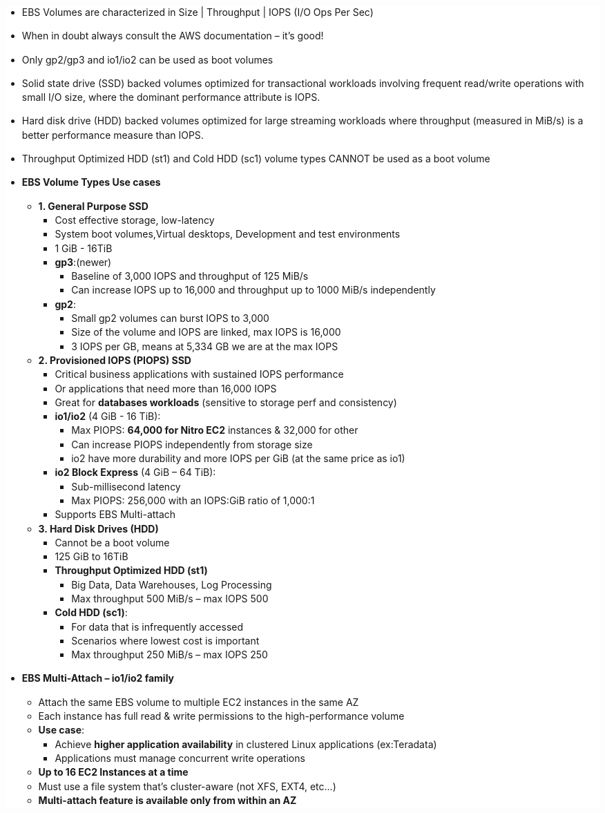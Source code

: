 - EBS Volumes are characterized in Size | Throughput | IOPS (I/O Ops Per Sec)
- When in doubt always consult the AWS documentation – it’s good!
- Only gp2/gp3 and io1/io2 can be used as boot volumes
- Solid state drive (SSD) backed volumes optimized for transactional workloads involving frequent read/write operations with small I/O size, where the dominant performance attribute is IOPS.
- Hard disk drive (HDD) backed volumes optimized for large streaming workloads where throughput (measured in MiB/s) is a better performance measure than IOPS.
- Throughput Optimized HDD (st1) and Cold HDD (sc1) volume types CANNOT be used as a boot volume

- **EBS Volume Types Use cases**
    - **1. General Purpose SSD**
        - Cost effective storage, low-latency
        - System boot volumes,Virtual desktops, Development and test environments
        - 1 GiB - 16TiB
        - **gp3**:(newer)
            - Baseline of 3,000 IOPS and throughput of 125 MiB/s
            - Can increase IOPS up to 16,000 and throughput up to 1000 MiB/s independently
        - **gp2**:
            - Small gp2 volumes can burst IOPS to 3,000
            - Size of the volume and IOPS are linked, max IOPS is 16,000
            - 3 IOPS per GB, means at 5,334 GB we are at the max IOPS
    - **2. Provisioned IOPS (PIOPS) SSD**
        - Critical business applications with sustained IOPS performance
        - Or applications that need more than 16,000 IOPS
        - Great for **databases workloads** (sensitive to storage perf and consistency)
        - **io1/io2** (4 GiB - 16 TiB):
            - Max PIOPS: **64,000 for Nitro EC2** instances & 32,000 for other
            - Can increase PIOPS independently from storage size
            - io2 have more durability and more IOPS per GiB (at the same price as io1)
        - **io2 Block Express** (4 GiB – 64 TiB):
            - Sub-millisecond latency
            - Max PIOPS: 256,000 with an IOPS:GiB ratio of 1,000:1
        - Supports EBS Multi-attach
    - **3. Hard Disk Drives (HDD)**
        - Cannot be a boot volume
        - 125 GiB to 16TiB
        - **Throughput Optimized HDD (st1)**
            - Big Data, Data Warehouses, Log Processing
            - Max throughput 500 MiB/s – max IOPS 500
        - **Cold HDD (sc1)**:
            - For data that is infrequently accessed
            - Scenarios where lowest cost is important
            - Max throughput 250 MiB/s – max IOPS 250

- **EBS Multi-Attach – io1/io2 family**

    - Attach the same EBS volume to multiple EC2 instances in the same AZ
    - Each instance has full read & write permissions to the high-performance volume
    - **Use case**:
        - Achieve **higher application availability** in clustered Linux applications (ex:Teradata)
        - Applications must manage concurrent write operations
    - **Up to 16 EC2 Instances at a time**
    - Must use a file system that’s cluster-aware (not XFS, EXT4, etc...)
    - **Multi-attach feature is available only from within an AZ**
